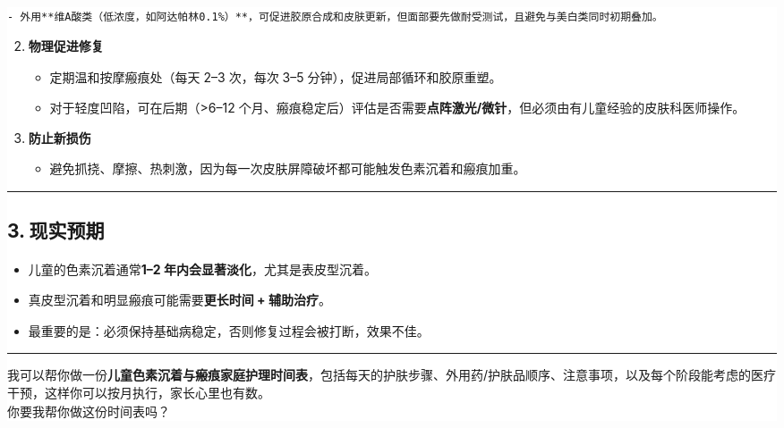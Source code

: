     - 外用**维A酸类（低浓度，如阿达帕林0.1%）**，可促进胶原合成和皮肤更新，但面部要先做耐受测试，且避免与美白类同时初期叠加。
        
2. **物理促进修复**
    
    - 定期温和按摩瘢痕处（每天 2–3 次，每次 3–5 分钟），促进局部循环和胶原重塑。
        
    - 对于轻度凹陷，可在后期（>6–12 个月、瘢痕稳定后）评估是否需要**点阵激光/微针**，但必须由有儿童经验的皮肤科医师操作。
        
3. **防止新损伤**
    
    - 避免抓挠、摩擦、热刺激，因为每一次皮肤屏障破坏都可能触发色素沉着和瘢痕加重。
        

---

## **3. 现实预期**

- 儿童的色素沉着通常**1–2 年内会显著淡化**，尤其是表皮型沉着。
    
- 真皮型沉着和明显瘢痕可能需要**更长时间 + 辅助治疗**。
    
- 最重要的是：必须保持基础病稳定，否则修复过程会被打断，效果不佳。
    

---

我可以帮你做一份**儿童色素沉着与瘢痕家庭护理时间表**，包括每天的护肤步骤、外用药/护肤品顺序、注意事项，以及每个阶段能考虑的医疗干预，这样你可以按月执行，家长心里也有数。  
你要我帮你做这份时间表吗？
